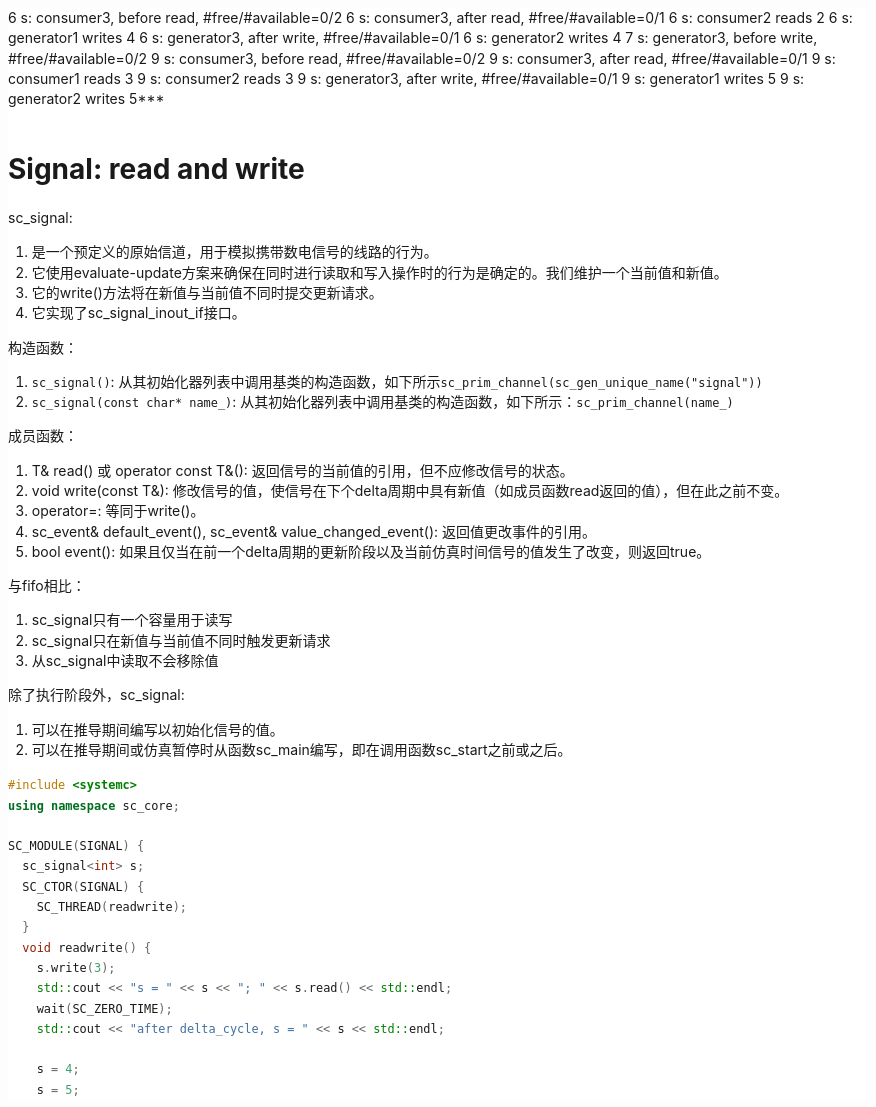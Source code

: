 6 s: consumer3, before read, #free/#available=0/2
6 s: consumer3, after read, #free/#available=0/1
6 s: consumer2 reads 2
6 s: generator1 writes 4
6 s: generator3, after write, #free/#available=0/1
6 s: generator2 writes 4
7 s: generator3, before write, #free/#available=0/2
9 s: consumer3, before read, #free/#available=0/2
9 s: consumer3, after read, #free/#available=0/1
9 s: consumer1 reads 3
9 s: consumer2 reads 3
9 s: generator3, after write, #free/#available=0/1
9 s: generator1 writes 5
9 s: generator2 writes 5***
# Signal: read and write
sc_signal:
1. 是一个预定义的原始信道，用于模拟携带数电信号的线路的行为。
2. 它使用evaluate-update方案来确保在同时进行读取和写入操作时的行为是确定的。我们维护一个当前值和新值。
3. 它的write()方法将在新值与当前值不同时提交更新请求。
4. 它实现了sc_signal_inout_if接口。

构造函数：
1. `sc_signal()`: 
    从其初始化器列表中调用基类的构造函数，如下所示`sc_prim_channel(sc_gen_unique_name("signal"))`
3. `sc_signal(const char* name_)`: 
    从其初始化器列表中调用基类的构造函数，如下所示：`sc_prim_channel(name_)`

成员函数：
1. T& read() 或 operator const T&(): 
    返回信号的当前值的引用，但不应修改信号的状态。
2. void write(const T&): 
    修改信号的值，使信号在下个delta周期中具有新值（如成员函数read返回的值），但在此之前不变。
3. operator=: 
    等同于write()。
4. sc_event& default_event(), sc_event& value_changed_event(): 
    返回值更改事件的引用。
5. bool event(): 
    如果且仅当在前一个delta周期的更新阶段以及当前仿真时间信号的值发生了改变，则返回true。

与fifo相比：
1. sc_signal只有一个容量用于读写
2. sc_signal只在新值与当前值不同时触发更新请求
3. 从sc_signal中读取不会移除值

除了执行阶段外，sc_signal:
1. 可以在推导期间编写以初始化信号的值。
2. 可以在推导期间或仿真暂停时从函数sc_main编写，即在调用函数sc_start之前或之后。
```c++
#include <systemc>
using namespace sc_core;

SC_MODULE(SIGNAL) {
  sc_signal<int> s;
  SC_CTOR(SIGNAL) {
    SC_THREAD(readwrite);
  }
  void readwrite() {
    s.write(3);
    std::cout << "s = " << s << "; " << s.read() << std::endl;
    wait(SC_ZERO_TIME);
    std::cout << "after delta_cycle, s = " << s << std::endl;
    
    s = 4;
    s = 5;
```